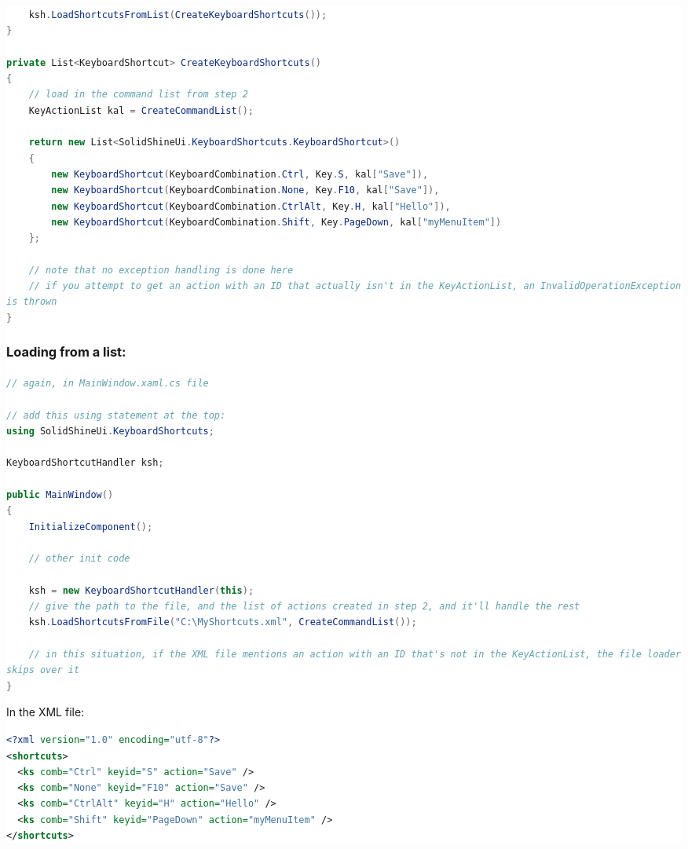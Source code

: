 ``` C#
    ksh.LoadShortcutsFromList(CreateKeyboardShortcuts());
}

private List<KeyboardShortcut> CreateKeyboardShortcuts()
{
    // load in the command list from step 2
    KeyActionList kal = CreateCommandList();
    
    return new List<SolidShineUi.KeyboardShortcuts.KeyboardShortcut>()
    {
        new KeyboardShortcut(KeyboardCombination.Ctrl, Key.S, kal["Save"]),
        new KeyboardShortcut(KeyboardCombination.None, Key.F10, kal["Save"]),
        new KeyboardShortcut(KeyboardCombination.CtrlAlt, Key.H, kal["Hello"]),
        new KeyboardShortcut(KeyboardCombination.Shift, Key.PageDown, kal["myMenuItem"])
    };

    // note that no exception handling is done here
    // if you attempt to get an action with an ID that actually isn't in the KeyActionList, an InvalidOperationException is thrown
}
```

### Loading from a list:
``` C#
// again, in MainWindow.xaml.cs file

// add this using statement at the top:
using SolidShineUi.KeyboardShortcuts;

KeyboardShortcutHandler ksh;

public MainWindow()
{
    InitializeComponent();

    // other init code

    ksh = new KeyboardShortcutHandler(this);
    // give the path to the file, and the list of actions created in step 2, and it'll handle the rest
    ksh.LoadShortcutsFromFile("C:\MyShortcuts.xml", CreateCommandList());

    // in this situation, if the XML file mentions an action with an ID that's not in the KeyActionList, the file loader skips over it
}
```

In the XML file:
``` XML
<?xml version="1.0" encoding="utf-8"?>
<shortcuts>
  <ks comb="Ctrl" keyid="S" action="Save" />
  <ks comb="None" keyid="F10" action="Save" />
  <ks comb="CtrlAlt" keyid="H" action="Hello" />
  <ks comb="Shift" keyid="PageDown" action="myMenuItem" />
</shortcuts>
```
